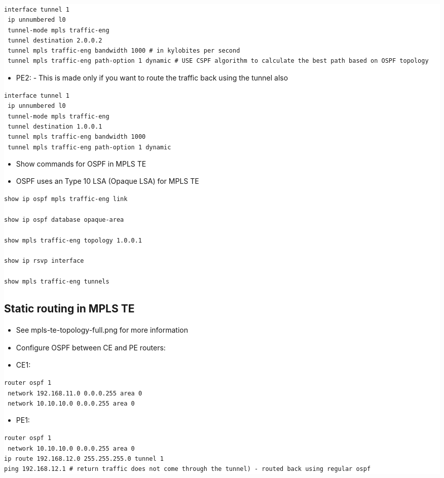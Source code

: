 ```
interface tunnel 1
 ip unnumbered l0
 tunnel-mode mpls traffic-eng
 tunnel destination 2.0.0.2
 tunnel mpls traffic-eng bandwidth 1000 # in kylobites per second
 tunnel mpls traffic-eng path-option 1 dynamic # USE CSPF algorithm to calculate the best path based on OSPF topology
```

- PE2: - This is made only if you want to route the traffic back using the tunnel also

```
interface tunnel 1
 ip unnumbered l0
 tunnel-mode mpls traffic-eng
 tunnel destination 1.0.0.1
 tunnel mpls traffic-eng bandwidth 1000
 tunnel mpls traffic-eng path-option 1 dynamic
```

- Show commands for OSPF in MPLS TE

- OSPF uses an Type 10 LSA (Opaque LSA) for MPLS TE

```
show ip ospf mpls traffic-eng link

show ip ospf database opaque-area

show mpls traffic-eng topology 1.0.0.1

show ip rsvp interface

show mpls traffic-eng tunnels
```

## Static routing in MPLS TE

- See mpls-te-topology-full.png for more information

- Configure OSPF between CE and PE routers:

- CE1:

```
router ospf 1
 network 192.168.11.0 0.0.0.255 area 0
 network 10.10.10.0 0.0.0.255 area 0
```

- PE1:

```
router ospf 1
 network 10.10.10.0 0.0.0.255 area 0
ip route 192.168.12.0 255.255.255.0 tunnel 1
ping 192.168.12.1 # return traffic does not come through the tunnel) - routed back using regular ospf
```
